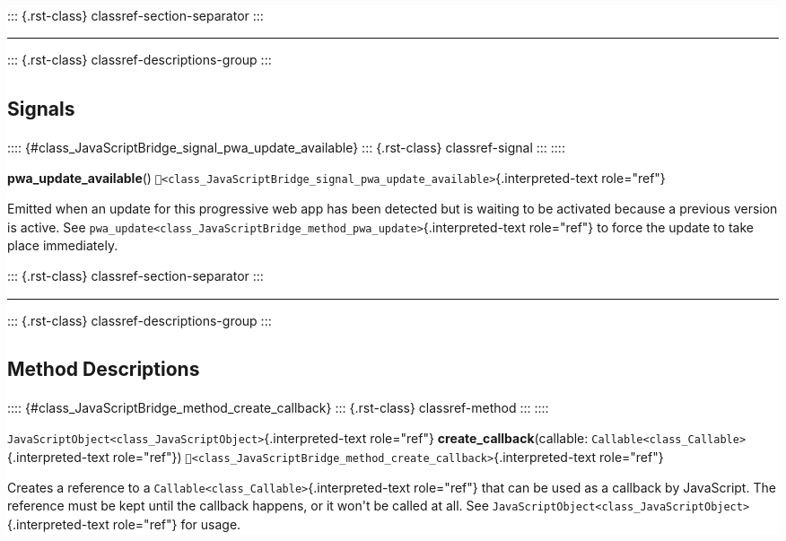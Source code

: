 ::: {.rst-class}
classref-section-separator
:::

------------------------------------------------------------------------

::: {.rst-class}
classref-descriptions-group
:::

## Signals

:::: {#class_JavaScriptBridge_signal_pwa_update_available}
::: {.rst-class}
classref-signal
:::
::::

**pwa_update_available**()
`🔗<class_JavaScriptBridge_signal_pwa_update_available>`{.interpreted-text
role="ref"}

Emitted when an update for this progressive web app has been detected
but is waiting to be activated because a previous version is active. See
`pwa_update<class_JavaScriptBridge_method_pwa_update>`{.interpreted-text
role="ref"} to force the update to take place immediately.

::: {.rst-class}
classref-section-separator
:::

------------------------------------------------------------------------

::: {.rst-class}
classref-descriptions-group
:::

## Method Descriptions

:::: {#class_JavaScriptBridge_method_create_callback}
::: {.rst-class}
classref-method
:::
::::

`JavaScriptObject<class_JavaScriptObject>`{.interpreted-text role="ref"}
**create_callback**(callable:
`Callable<class_Callable>`{.interpreted-text role="ref"})
`🔗<class_JavaScriptBridge_method_create_callback>`{.interpreted-text
role="ref"}

Creates a reference to a `Callable<class_Callable>`{.interpreted-text
role="ref"} that can be used as a callback by JavaScript. The reference
must be kept until the callback happens, or it won\'t be called at all.
See `JavaScriptObject<class_JavaScriptObject>`{.interpreted-text
role="ref"} for usage.
